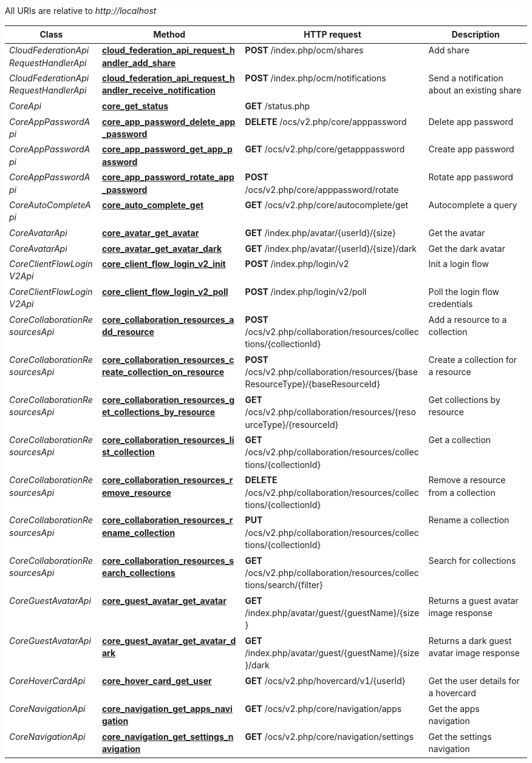 All URIs are relative to *http://localhost*

Class | Method | HTTP request | Description
------------ | ------------- | ------------- | -------------
*CloudFederationApiRequestHandlerApi* | [**cloud_federation_api_request_handler_add_share**](docs/CloudFederationApiRequestHandlerApi.md#cloud_federation_api_request_handler_add_share) | **POST** /index.php/ocm/shares | Add share
*CloudFederationApiRequestHandlerApi* | [**cloud_federation_api_request_handler_receive_notification**](docs/CloudFederationApiRequestHandlerApi.md#cloud_federation_api_request_handler_receive_notification) | **POST** /index.php/ocm/notifications | Send a notification about an existing share
*CoreApi* | [**core_get_status**](docs/CoreApi.md#core_get_status) | **GET** /status.php | 
*CoreAppPasswordApi* | [**core_app_password_delete_app_password**](docs/CoreAppPasswordApi.md#core_app_password_delete_app_password) | **DELETE** /ocs/v2.php/core/apppassword | Delete app password
*CoreAppPasswordApi* | [**core_app_password_get_app_password**](docs/CoreAppPasswordApi.md#core_app_password_get_app_password) | **GET** /ocs/v2.php/core/getapppassword | Create app password
*CoreAppPasswordApi* | [**core_app_password_rotate_app_password**](docs/CoreAppPasswordApi.md#core_app_password_rotate_app_password) | **POST** /ocs/v2.php/core/apppassword/rotate | Rotate app password
*CoreAutoCompleteApi* | [**core_auto_complete_get**](docs/CoreAutoCompleteApi.md#core_auto_complete_get) | **GET** /ocs/v2.php/core/autocomplete/get | Autocomplete a query
*CoreAvatarApi* | [**core_avatar_get_avatar**](docs/CoreAvatarApi.md#core_avatar_get_avatar) | **GET** /index.php/avatar/{userId}/{size} | Get the avatar
*CoreAvatarApi* | [**core_avatar_get_avatar_dark**](docs/CoreAvatarApi.md#core_avatar_get_avatar_dark) | **GET** /index.php/avatar/{userId}/{size}/dark | Get the dark avatar
*CoreClientFlowLoginV2Api* | [**core_client_flow_login_v2_init**](docs/CoreClientFlowLoginV2Api.md#core_client_flow_login_v2_init) | **POST** /index.php/login/v2 | Init a login flow
*CoreClientFlowLoginV2Api* | [**core_client_flow_login_v2_poll**](docs/CoreClientFlowLoginV2Api.md#core_client_flow_login_v2_poll) | **POST** /index.php/login/v2/poll | Poll the login flow credentials
*CoreCollaborationResourcesApi* | [**core_collaboration_resources_add_resource**](docs/CoreCollaborationResourcesApi.md#core_collaboration_resources_add_resource) | **POST** /ocs/v2.php/collaboration/resources/collections/{collectionId} | Add a resource to a collection
*CoreCollaborationResourcesApi* | [**core_collaboration_resources_create_collection_on_resource**](docs/CoreCollaborationResourcesApi.md#core_collaboration_resources_create_collection_on_resource) | **POST** /ocs/v2.php/collaboration/resources/{baseResourceType}/{baseResourceId} | Create a collection for a resource
*CoreCollaborationResourcesApi* | [**core_collaboration_resources_get_collections_by_resource**](docs/CoreCollaborationResourcesApi.md#core_collaboration_resources_get_collections_by_resource) | **GET** /ocs/v2.php/collaboration/resources/{resourceType}/{resourceId} | Get collections by resource
*CoreCollaborationResourcesApi* | [**core_collaboration_resources_list_collection**](docs/CoreCollaborationResourcesApi.md#core_collaboration_resources_list_collection) | **GET** /ocs/v2.php/collaboration/resources/collections/{collectionId} | Get a collection
*CoreCollaborationResourcesApi* | [**core_collaboration_resources_remove_resource**](docs/CoreCollaborationResourcesApi.md#core_collaboration_resources_remove_resource) | **DELETE** /ocs/v2.php/collaboration/resources/collections/{collectionId} | Remove a resource from a collection
*CoreCollaborationResourcesApi* | [**core_collaboration_resources_rename_collection**](docs/CoreCollaborationResourcesApi.md#core_collaboration_resources_rename_collection) | **PUT** /ocs/v2.php/collaboration/resources/collections/{collectionId} | Rename a collection
*CoreCollaborationResourcesApi* | [**core_collaboration_resources_search_collections**](docs/CoreCollaborationResourcesApi.md#core_collaboration_resources_search_collections) | **GET** /ocs/v2.php/collaboration/resources/collections/search/{filter} | Search for collections
*CoreGuestAvatarApi* | [**core_guest_avatar_get_avatar**](docs/CoreGuestAvatarApi.md#core_guest_avatar_get_avatar) | **GET** /index.php/avatar/guest/{guestName}/{size} | Returns a guest avatar image response
*CoreGuestAvatarApi* | [**core_guest_avatar_get_avatar_dark**](docs/CoreGuestAvatarApi.md#core_guest_avatar_get_avatar_dark) | **GET** /index.php/avatar/guest/{guestName}/{size}/dark | Returns a dark guest avatar image response
*CoreHoverCardApi* | [**core_hover_card_get_user**](docs/CoreHoverCardApi.md#core_hover_card_get_user) | **GET** /ocs/v2.php/hovercard/v1/{userId} | Get the user details for a hovercard
*CoreNavigationApi* | [**core_navigation_get_apps_navigation**](docs/CoreNavigationApi.md#core_navigation_get_apps_navigation) | **GET** /ocs/v2.php/core/navigation/apps | Get the apps navigation
*CoreNavigationApi* | [**core_navigation_get_settings_navigation**](docs/CoreNavigationApi.md#core_navigation_get_settings_navigation) | **GET** /ocs/v2.php/core/navigation/settings | Get the settings navigation